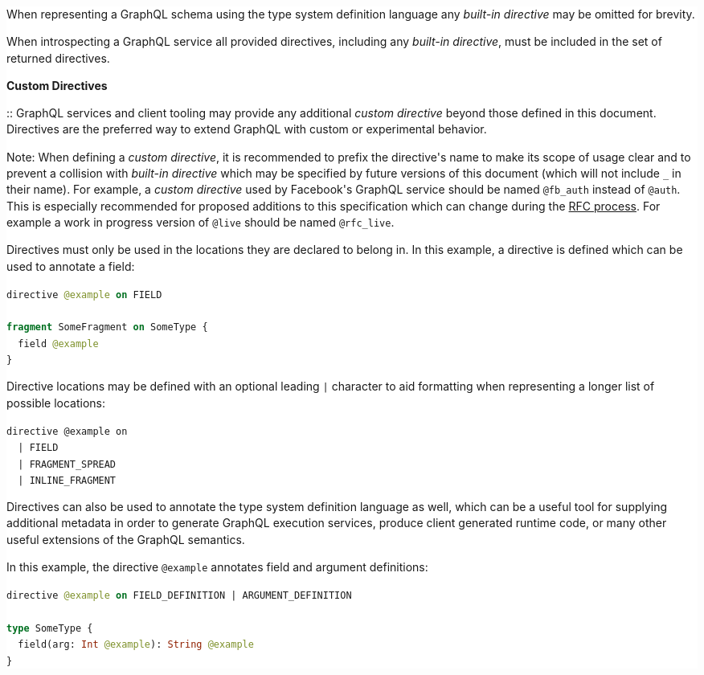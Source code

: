 When representing a GraphQL schema using the type system definition language any
_built-in directive_ may be omitted for brevity.

When introspecting a GraphQL service all provided directives, including any
_built-in directive_, must be included in the set of returned directives.

**Custom Directives**

:: GraphQL services and client tooling may provide any additional _custom
directive_ beyond those defined in this document. Directives are the preferred
way to extend GraphQL with custom or experimental behavior.

Note: When defining a _custom directive_, it is recommended to prefix the
directive's name to make its scope of usage clear and to prevent a collision
with _built-in directive_ which may be specified by future versions of this
document (which will not include `_` in their name). For example, a _custom
directive_ used by Facebook's GraphQL service should be named `@fb_auth` instead
of `@auth`. This is especially recommended for proposed additions to this
specification which can change during the
[RFC process](https://github.com/graphql/graphql-spec/blob/main/CONTRIBUTING.md).
For example a work in progress version of `@live` should be named `@rfc_live`.

Directives must only be used in the locations they are declared to belong in. In
this example, a directive is defined which can be used to annotate a field:

```graphql example
directive @example on FIELD

fragment SomeFragment on SomeType {
  field @example
}
```

Directive locations may be defined with an optional leading `|` character to aid
formatting when representing a longer list of possible locations:

```raw graphql example
directive @example on
  | FIELD
  | FRAGMENT_SPREAD
  | INLINE_FRAGMENT
```

Directives can also be used to annotate the type system definition language as
well, which can be a useful tool for supplying additional metadata in order to
generate GraphQL execution services, produce client generated runtime code, or
many other useful extensions of the GraphQL semantics.

In this example, the directive `@example` annotates field and argument
definitions:

```graphql example
directive @example on FIELD_DEFINITION | ARGUMENT_DEFINITION

type SomeType {
  field(arg: Int @example): String @example
}
```
